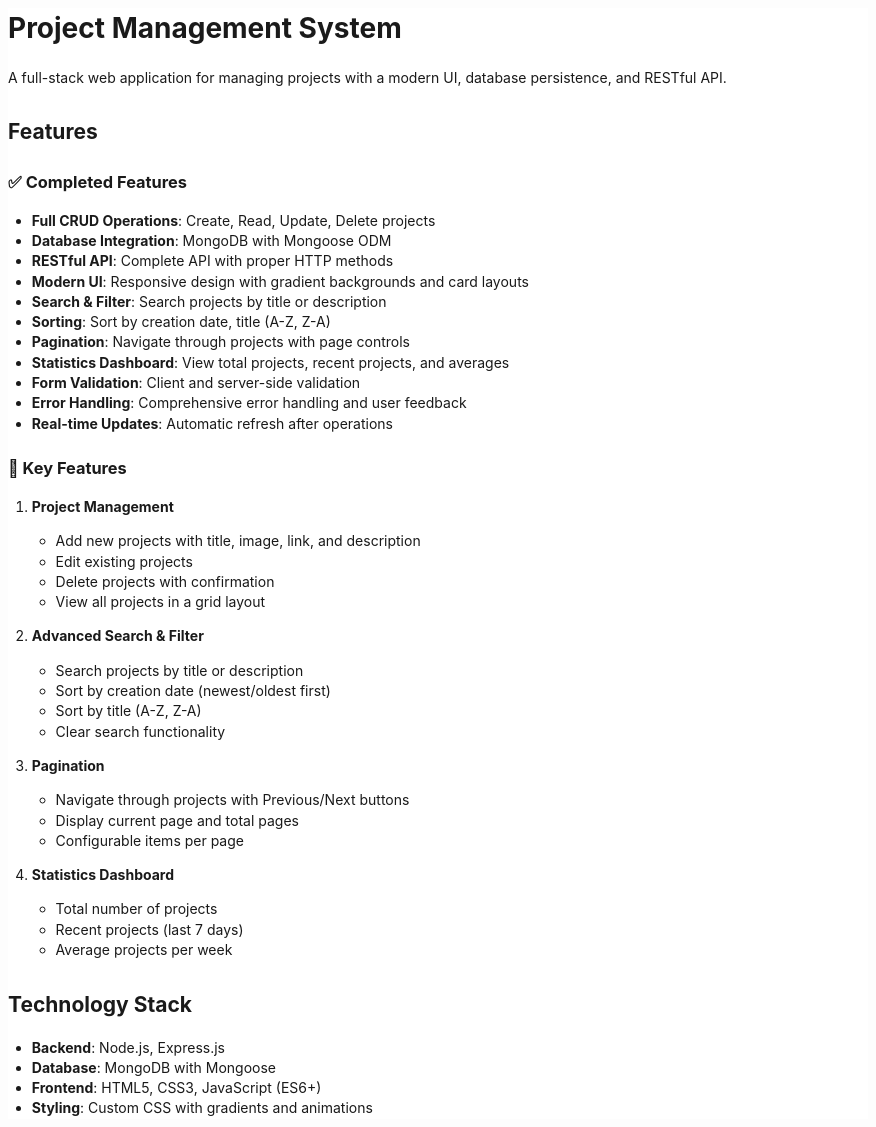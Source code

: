 # Project Management System

A full-stack web application for managing projects with a modern UI, database persistence, and RESTful API.

## Features

### ✅ Completed Features

- **Full CRUD Operations**: Create, Read, Update, Delete projects
- **Database Integration**: MongoDB with Mongoose ODM
- **RESTful API**: Complete API with proper HTTP methods
- **Modern UI**: Responsive design with gradient backgrounds and card layouts
- **Search & Filter**: Search projects by title or description
- **Sorting**: Sort by creation date, title (A-Z, Z-A)
- **Pagination**: Navigate through projects with page controls
- **Statistics Dashboard**: View total projects, recent projects, and averages
- **Form Validation**: Client and server-side validation
- **Error Handling**: Comprehensive error handling and user feedback
- **Real-time Updates**: Automatic refresh after operations

### 🎯 Key Features

1. **Project Management**
   - Add new projects with title, image, link, and description
   - Edit existing projects
   - Delete projects with confirmation
   - View all projects in a grid layout

2. **Advanced Search & Filter**
   - Search projects by title or description
   - Sort by creation date (newest/oldest first)
   - Sort by title (A-Z, Z-A)
   - Clear search functionality

3. **Pagination**
   - Navigate through projects with Previous/Next buttons
   - Display current page and total pages
   - Configurable items per page

4. **Statistics Dashboard**
   - Total number of projects
   - Recent projects (last 7 days)
   - Average projects per week

## Technology Stack

- **Backend**: Node.js, Express.js
- **Database**: MongoDB with Mongoose
- **Frontend**: HTML5, CSS3, JavaScript (ES6+)
- **Styling**: Custom CSS with gradients and animations
